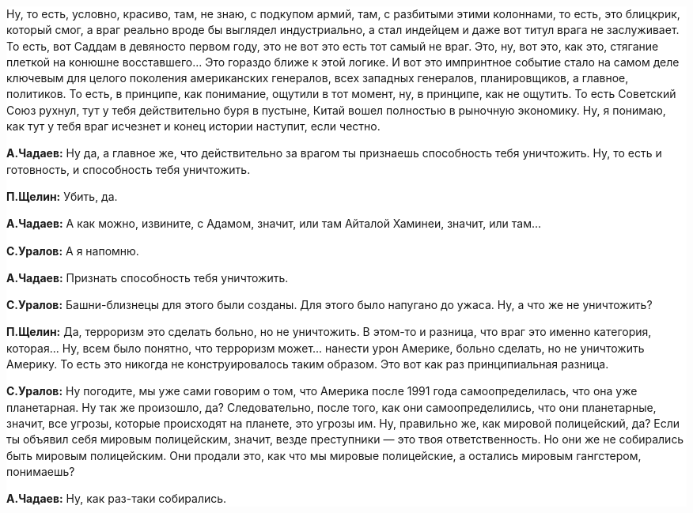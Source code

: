Ну, то есть, условно, красиво, там, не знаю, с подкупом армий, там, с разбитыми этими колоннами, то есть, это блицкрик, который смог, а враг реально вроде бы выглядел индустриально, а стал индейцем и даже вот титул врага не заслуживает.
То есть, вот Саддам в девяносто первом году, это не вот это есть тот самый не враг.
Это, ну, вот это, как это, стягание плеткой на конюшне восставшего...
Это гораздо ближе к этой логике.
И вот это импринтное событие стало на самом деле ключевым для целого поколения американских генералов, всех западных генералов, планировщиков, а главное, политиков.
То есть, в принципе, как понимание, ощутили в тот момент, ну, в принципе, как не ощутить.
То есть Советский Союз рухнул, тут у тебя действительно буря в пустыне, Китай вошел полностью в рыночную экономику.
Ну, я понимаю, как тут у тебя враг исчезнет и конец истории наступит, если честно.

**А.Чадаев:**
Ну да, а главное же, что действительно за врагом ты признаешь способность тебя уничтожить.
Ну, то есть и готовность, и способность тебя уничтожить.

**П.Щелин:**
Убить, да.

**А.Чадаев:**
А как можно, извините, с Адамом, значит, или там Айталой Хаминеи, значит, или там...

**С.Уралов:**
А я напомню.

**А.Чадаев:**
Признать способность тебя уничтожить.

**С.Уралов:**
Башни-близнецы для этого были созданы.
Для этого было напугано до ужаса.
Ну, а что же не уничтожить?

**П.Щелин:**
Да, терроризм это сделать больно, но не уничтожить.
В этом-то и разница, что враг это именно категория, которая...
Ну, всем было понятно, что терроризм может...
нанести урон Америке, больно сделать, но не уничтожить Америку.
То есть это никогда не конструировалось таким образом.
Это вот как раз принципиальная разница.

**С.Уралов:**
Ну погодите, мы уже сами говорим о том, что Америка после 1991 года самоопределилась, что она уже планетарная.
Ну так же произошло, да?
Следовательно, после того, как они самоопределились, что они планетарные, значит, все угрозы, которые происходят на планете, это угрозы им.
Ну, правильно же, как мировой полицейский, да?
Если ты объявил себя мировым полицейским, значит, везде преступники — это твоя ответственность.
Но они же не собирались быть мировым полицейским.
Они продали это, как что мы мировые полицейские, а остались мировым гангстером, понимаешь?

**А.Чадаев:**
Ну, как раз-таки собирались.
